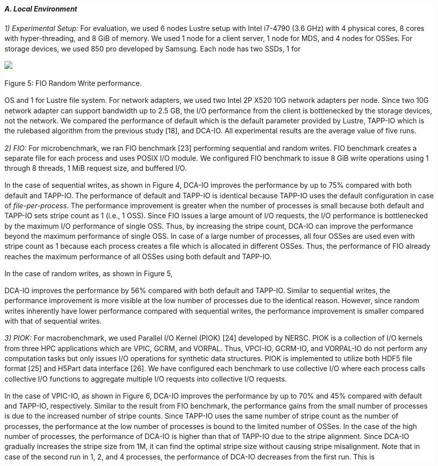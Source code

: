 #### *A. Local Environment*

*1) Experimental Setup:* For evaluation, we used 6 nodes Lustre setup with Intel i7-4790 (3.6 GHz) with 4 physical cores, 8 cores with hyper-threading, and 8 GiB of memory. We used 1 node for a client server, 1 node for MDS, and 4 nodes for OSSes. For storage devices, we used 850 pro developed by Samsung. Each node has two SSDs, 1 for

![](_page_5_Figure_0.png)

Figure 5: FIO Random Write performance.

OS and 1 for Lustre file system. For network adapters, we used two Intel 2P X520 10G network adapters per node. Since two 10G network adapter can support bandwidth up to 2.5 GB, the I/O performance from the client is bottlenecked by the storage devices, not the network. We compared the performance of default which is the default parameter provided by Lustre, TAPP-IO which is the rulebased algorithm from the previous study [18], and DCA-IO. All experimental results are the average value of five runs.

*2) FIO:* For microbenchmark, we ran FIO benchmark [23] performing sequential and random writes. FIO benchmark creates a separate file for each process and uses POSIX I/O module. We configured FIO benchmark to issue 8 GiB write operations using 1 through 8 threads, 1 MiB request size, and buffered I/O.

In the case of sequential writes, as shown in Figure 4, DCA-IO improves the performance by up to 75% compared with both default and TAPP-IO. The performance of default and TAPP-IO is identical because TAPP-IO uses the default configuration in case of *file-per-process*. The performance improvement is greater when the number of processes is small because both default and TAPP-IO sets stripe count as 1 (i.e., 1 OSS). Since FIO issues a large amount of I/O requests, the I/O performance is bottlenecked by the maximum I/O performance of single OSS. Thus, by increasing the stripe count, DCA-IO can improve the performance beyond the maximum performance of single OSS. In case of a large number of processes, all four OSSes are used even with stripe count as 1 because each process creates a file which is allocated in different OSSes. Thus, the performance of FIO already reaches the maximum performance of all OSSes using both default and TAPP-IO.

In the case of random writes, as shown in Figure 5,

DCA-IO improves the performance by 56% compared with both default and TAPP-IO. Similar to sequential writes, the performance improvement is more visible at the low number of processes due to the identical reason. However, since random writes inherently have lower performance compared with sequential writes, the performance improvement is smaller compared with that of sequential writes.

*3) PIOK:* For macrobenchmark, we used Parallel I/O Kernel (PIOK) [24] developed by NERSC. PIOK is a collection of I/O kernels from three HPC applications which are VPIC, GCRM, and VORPAL. Thus, VPCI-IO, GCRM-IO, and VORPAL-IO do not perform any computation tasks but only issues I/O operations for synthetic data structures. PIOK is implemented to utilize both HDF5 file format [25] and H5Part data interface [26]. We have configured each benchmark to use collective I/O where each process calls collective I/O functions to aggregate multiple I/O requests into collective I/O requests.

In the case of VPIC-IO, as shown in Figure 6, DCA-IO improves the performance by up to 70% and 45% compared with default and TAPP-IO, respectively. Similar to the result from FIO benchmark, the performance gains from the small number of processes is due to the increased number of stripe counts. Since TAPP-IO uses the same number of stripe count as the number of processes, the performance at the low number of processes is bound to the limited number of OSSes. In the case of the high number of processes, the performance of DCA-IO is higher than that of TAPP-IO due to the stripe alignment. Since DCA-IO gradually increases the stripe size from 1M, it can find the optimal stripe size without causing stripe misalignment. Note that in case of the second run in 1, 2, and 4 processes, the performance of DCA-IO decreases from the first run. This is
